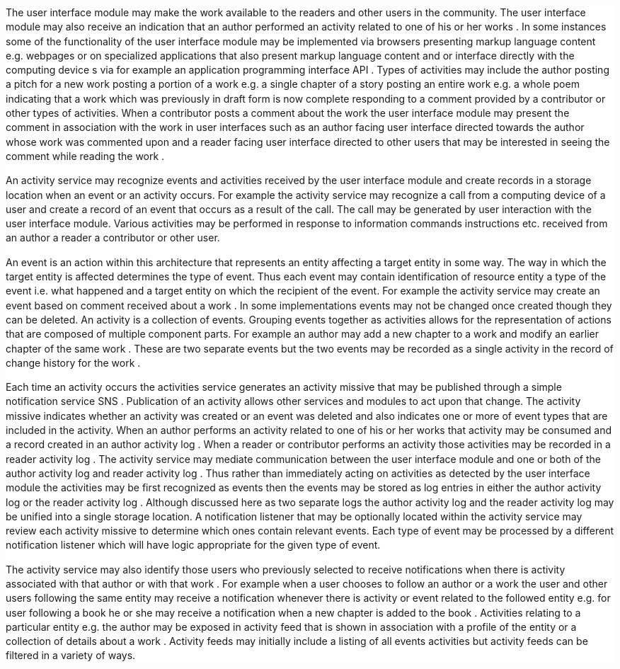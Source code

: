 The user interface module may make the work available to the readers and other users in the community. The user interface module may also receive an indication that an author performed an activity related to one of his or her works . In some instances some of the functionality of the user interface module may be implemented via browsers presenting markup language content e.g. webpages or on specialized applications that also present markup language content and or interface directly with the computing device s via for example an application programming interface API . Types of activities may include the author posting a pitch for a new work posting a portion of a work e.g. a single chapter of a story posting an entire work e.g. a whole poem indicating that a work which was previously in draft form is now complete responding to a comment provided by a contributor or other types of activities. When a contributor posts a comment about the work the user interface module may present the comment in association with the work in user interfaces such as an author facing user interface directed towards the author whose work was commented upon and a reader facing user interface directed to other users that may be interested in seeing the comment while reading the work .

An activity service may recognize events and activities received by the user interface module and create records in a storage location when an event or an activity occurs. For example the activity service may recognize a call from a computing device of a user and create a record of an event that occurs as a result of the call. The call may be generated by user interaction with the user interface module. Various activities may be performed in response to information commands instructions etc. received from an author a reader a contributor or other user.

An event is an action within this architecture that represents an entity affecting a target entity in some way. The way in which the target entity is affected determines the type of event. Thus each event may contain identification of resource entity a type of the event i.e. what happened and a target entity on which the recipient of the event. For example the activity service may create an event based on comment received about a work . In some implementations events may not be changed once created though they can be deleted. An activity is a collection of events. Grouping events together as activities allows for the representation of actions that are composed of multiple component parts. For example an author may add a new chapter to a work and modify an earlier chapter of the same work . These are two separate events but the two events may be recorded as a single activity in the record of change history for the work .

Each time an activity occurs the activities service generates an activity missive that may be published through a simple notification service SNS . Publication of an activity allows other services and modules to act upon that change. The activity missive indicates whether an activity was created or an event was deleted and also indicates one or more of event types that are included in the activity. When an author performs an activity related to one of his or her works that activity may be consumed and a record created in an author activity log . When a reader or contributor performs an activity those activities may be recorded in a reader activity log . The activity service may mediate communication between the user interface module and one or both of the author activity log and reader activity log . Thus rather than immediately acting on activities as detected by the user interface module the activities may be first recognized as events then the events may be stored as log entries in either the author activity log or the reader activity log . Although discussed here as two separate logs the author activity log and the reader activity log may be unified into a single storage location. A notification listener that may be optionally located within the activity service may review each activity missive to determine which ones contain relevant events. Each type of event may be processed by a different notification listener which will have logic appropriate for the given type of event.

The activity service may also identify those users who previously selected to receive notifications when there is activity associated with that author or with that work . For example when a user chooses to follow an author or a work the user and other users following the same entity may receive a notification whenever there is activity or event related to the followed entity e.g. for user following a book he or she may receive a notification when a new chapter is added to the book . Activities relating to a particular entity e.g. the author may be exposed in activity feed that is shown in association with a profile of the entity or a collection of details about a work . Activity feeds may initially include a listing of all events activities but activity feeds can be filtered in a variety of ways.
